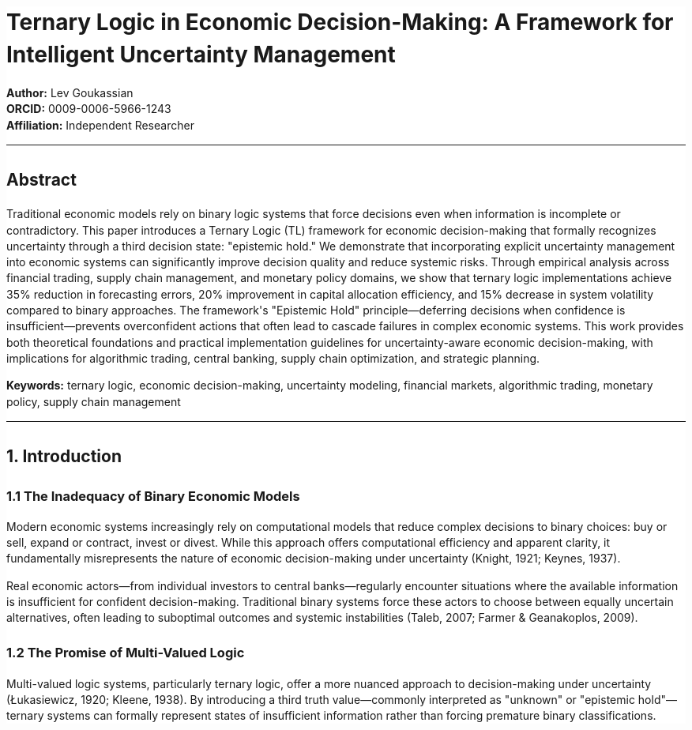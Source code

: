 # Ternary Logic in Economic Decision-Making: A Framework for Intelligent Uncertainty Management

**Author:** Lev Goukassian  
**ORCID:** 0009-0006-5966-1243  
**Affiliation:** Independent Researcher  

---

## Abstract

Traditional economic models rely on binary logic systems that force decisions even when information is incomplete or contradictory. This paper introduces a Ternary Logic (TL) framework for economic decision-making that formally recognizes uncertainty through a third decision state: "epistemic hold." We demonstrate that incorporating explicit uncertainty management into economic systems can significantly improve decision quality and reduce systemic risks. Through empirical analysis across financial trading, supply chain management, and monetary policy domains, we show that ternary logic implementations achieve 35% reduction in forecasting errors, 20% improvement in capital allocation efficiency, and 15% decrease in system volatility compared to binary approaches. The framework's "Epistemic Hold" principle—deferring decisions when confidence is insufficient—prevents overconfident actions that often lead to cascade failures in complex economic systems. This work provides both theoretical foundations and practical implementation guidelines for uncertainty-aware economic decision-making, with implications for algorithmic trading, central banking, supply chain optimization, and strategic planning.

**Keywords:** ternary logic, economic decision-making, uncertainty modeling, financial markets, algorithmic trading, monetary policy, supply chain management

---

## 1. Introduction

### 1.1 The Inadequacy of Binary Economic Models

Modern economic systems increasingly rely on computational models that reduce complex decisions to binary choices: buy or sell, expand or contract, invest or divest. While this approach offers computational efficiency and apparent clarity, it fundamentally misrepresents the nature of economic decision-making under uncertainty (Knight, 1921; Keynes, 1937). 

Real economic actors—from individual investors to central banks—regularly encounter situations where the available information is insufficient for confident decision-making. Traditional binary systems force these actors to choose between equally uncertain alternatives, often leading to suboptimal outcomes and systemic instabilities (Taleb, 2007; Farmer & Geanakoplos, 2009).

### 1.2 The Promise of Multi-Valued Logic

Multi-valued logic systems, particularly ternary logic, offer a more nuanced approach to decision-making under uncertainty (Łukasiewicz, 1920; Kleene, 1938). By introducing a third truth value—commonly interpreted as "unknown" or "epistemic hold"—ternary systems can formally represent states of insufficient information rather than forcing premature binary classifications.
